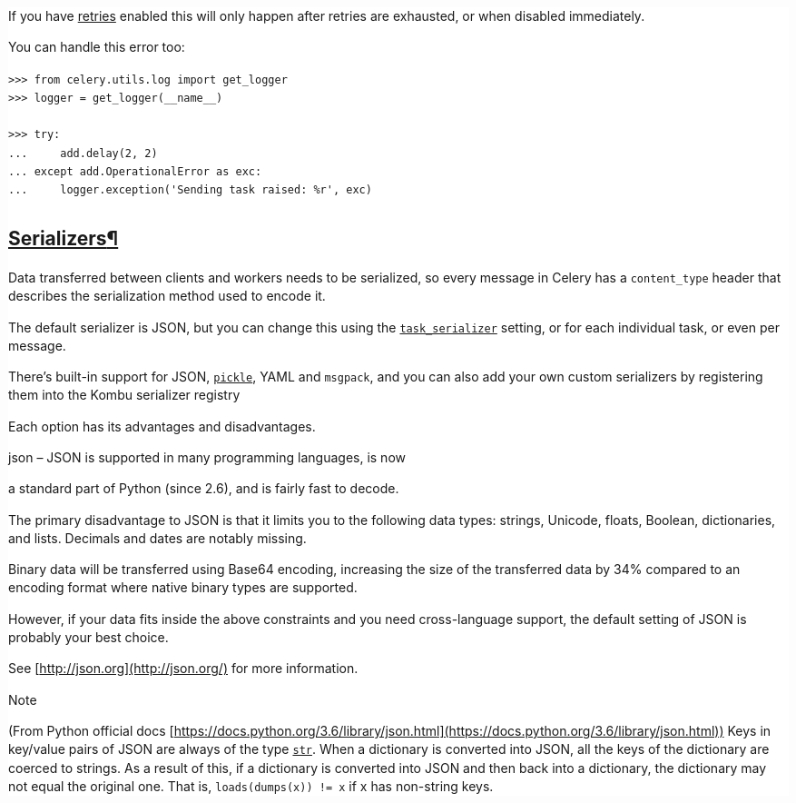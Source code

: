 If you have [retries](https://docs.celeryq.dev/en/latest/userguide/calling.html#calling-retry) enabled this will only happen after retries are exhausted, or when disabled immediately.

You can handle this error too:

```
>>> from celery.utils.log import get_logger
>>> logger = get_logger(__name__)

>>> try:
...     add.delay(2, 2)
... except add.OperationalError as exc:
...     logger.exception('Sending task raised: %r', exc)

```

## [Serializers](https://docs.celeryq.dev/en/latest/userguide/calling.html#id8)[¶](https://docs.celeryq.dev/en/latest/userguide/calling.html#serializers "Permalink to this heading")

Data transferred between clients and workers needs to be serialized, so every message in Celery has a `content_type` header that describes the serialization method used to encode it.

The default serializer is JSON, but you can change this using the [`task_serializer`](https://docs.celeryq.dev/en/latest/userguide/configuration.html#std-setting-task_serializer) setting, or for each individual task, or even per message.

There’s built-in support for JSON, [`pickle`](https://docs.python.org/dev/library/pickle.html#module-pickle "(in Python v3.12)"), YAML and `msgpack`, and you can also add your own custom serializers by registering them into the Kombu serializer registry

Each option has its advantages and disadvantages.

json – JSON is supported in many programming languages, is now

a standard part of Python (since 2.6), and is fairly fast to decode.

The primary disadvantage to JSON is that it limits you to the following data types: strings, Unicode, floats, Boolean, dictionaries, and lists. Decimals and dates are notably missing.

Binary data will be transferred using Base64 encoding, increasing the size of the transferred data by 34% compared to an encoding format where native binary types are supported.

However, if your data fits inside the above constraints and you need cross-language support, the default setting of JSON is probably your best choice.

See [http://json.org](http://json.org/) for more information.

Note

(From Python official docs [https://docs.python.org/3.6/library/json.html](https://docs.python.org/3.6/library/json.html)) Keys in key/value pairs of JSON are always of the type [`str`](https://docs.python.org/dev/library/stdtypes.html#str "(in Python v3.12)"). When a dictionary is converted into JSON, all the keys of the dictionary are coerced to strings. As a result of this, if a dictionary is converted into JSON and then back into a dictionary, the dictionary may not equal the original one. That is, `loads(dumps(x)) != x` if x has non-string keys.
